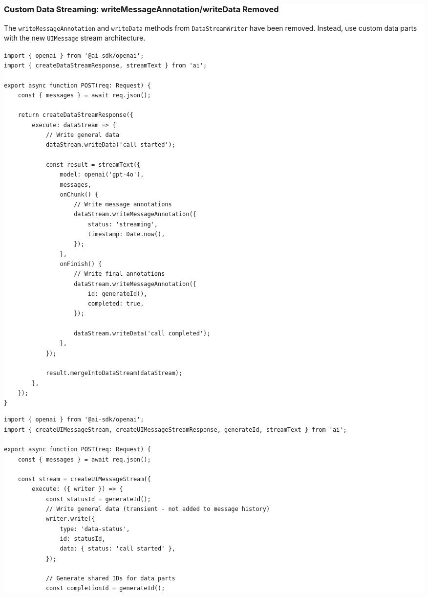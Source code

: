 ### Custom Data Streaming: writeMessageAnnotation/writeData Removed

The `writeMessageAnnotation` and `writeData` methods from `DataStreamWriter` have been removed. Instead, use custom data parts with the new `UIMessage` stream architecture.

```tsx filename="AI SDK 4.0"
import { openai } from '@ai-sdk/openai';
import { createDataStreamResponse, streamText } from 'ai';

export async function POST(req: Request) {
    const { messages } = await req.json();

    return createDataStreamResponse({
        execute: dataStream => {
            // Write general data
            dataStream.writeData('call started');

            const result = streamText({
                model: openai('gpt-4o'),
                messages,
                onChunk() {
                    // Write message annotations
                    dataStream.writeMessageAnnotation({
                        status: 'streaming',
                        timestamp: Date.now(),
                    });
                },
                onFinish() {
                    // Write final annotations
                    dataStream.writeMessageAnnotation({
                        id: generateId(),
                        completed: true,
                    });

                    dataStream.writeData('call completed');
                },
            });

            result.mergeIntoDataStream(dataStream);
        },
    });
}
```

```tsx filename="AI SDK 5.0"
import { openai } from '@ai-sdk/openai';
import { createUIMessageStream, createUIMessageStreamResponse, generateId, streamText } from 'ai';

export async function POST(req: Request) {
    const { messages } = await req.json();

    const stream = createUIMessageStream({
        execute: ({ writer }) => {
            const statusId = generateId();
            // Write general data (transient - not added to message history)
            writer.write({
                type: 'data-status',
                id: statusId,
                data: { status: 'call started' },
            });

            // Generate shared IDs for data parts
            const completionId = generateId();

```